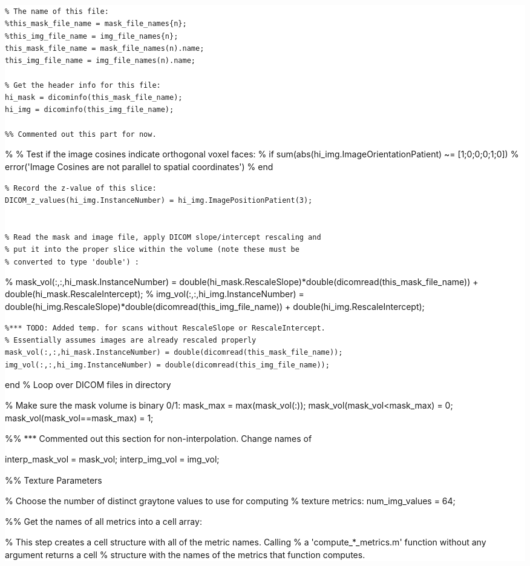     % The name of this file:
    %this_mask_file_name = mask_file_names{n};
    %this_img_file_name = img_file_names{n};
    this_mask_file_name = mask_file_names(n).name;
    this_img_file_name = img_file_names(n).name;

    % Get the header info for this file:
    hi_mask = dicominfo(this_mask_file_name);
    hi_img = dicominfo(this_img_file_name);

    %% Commented out this part for now.
%     % Test if the image cosines indicate orthogonal voxel faces:
%     if sum(abs(hi_img.ImageOrientationPatient) ~= [1;0;0;0;1;0])
%         error('Image Cosines are not parallel to spatial coordinates')
%     end

    % Record the z-value of this slice:
    DICOM_z_values(hi_img.InstanceNumber) = hi_img.ImagePositionPatient(3);


    % Read the mask and image file, apply DICOM slope/intercept rescaling and 
    % put it into the proper slice within the volume (note these must be 
    % converted to type 'double') :
%     mask_vol(:,:,hi_mask.InstanceNumber) = double(hi_mask.RescaleSlope)*double(dicomread(this_mask_file_name)) + double(hi_mask.RescaleIntercept);
%     img_vol(:,:,hi_img.InstanceNumber) = double(hi_img.RescaleSlope)*double(dicomread(this_img_file_name)) + double(hi_img.RescaleIntercept);

    %*** TODO: Added temp. for scans without RescaleSlope or RescaleIntercept.
    % Essentially assumes images are already rescaled properly
    mask_vol(:,:,hi_mask.InstanceNumber) = double(dicomread(this_mask_file_name));
    img_vol(:,:,hi_img.InstanceNumber) = double(dicomread(this_img_file_name));

end % Loop over DICOM files in directory

% Make sure the mask volume is binary 0/1:
mask_max = max(mask_vol(:));
mask_vol(mask_vol<mask_max) = 0;
mask_vol(mask_vol==mask_max) = 1;


%% *** Commented out this section for non-interpolation. Change names of

interp_mask_vol = mask_vol;
interp_img_vol = img_vol;


%% Texture Parameters


% Choose the number of distinct graytone values to use for computing 
% texture metrics:
num_img_values = 64;



%% Get the names of all metrics into a cell array:

% This step creates a cell structure with all of the metric names. Calling
% a 'compute_*_metrics.m' function without any argument returns a cell 
% structure with the names of the metrics that function computes.
